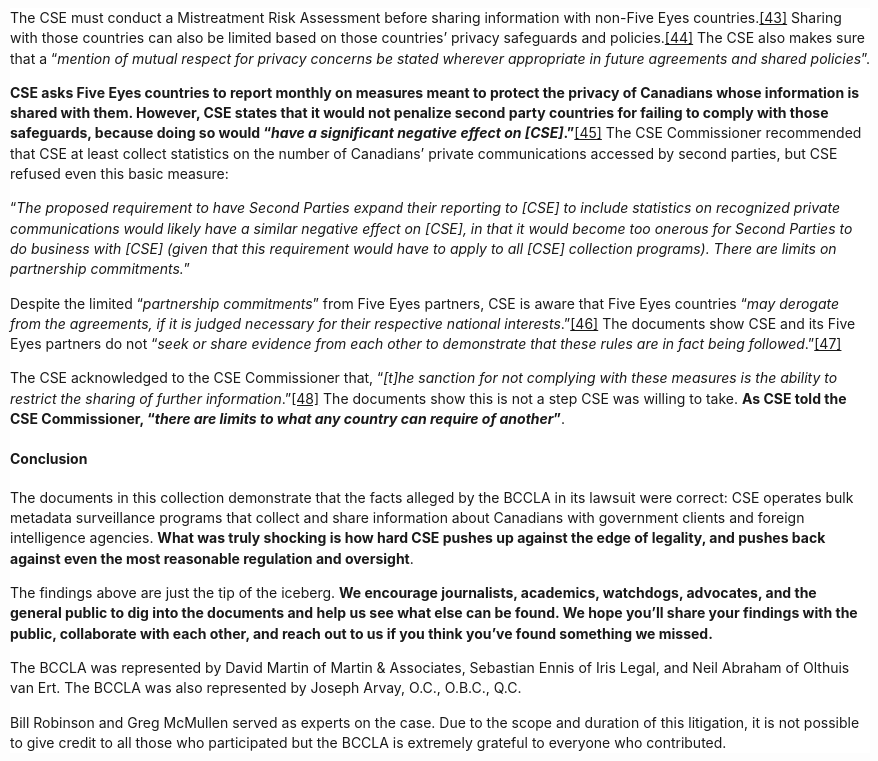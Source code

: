 The CSE must conduct a Mistreatment Risk Assessment before sharing information with non-Five Eyes countries.[[43]](https://bccla.org/2023/03/pulling-back-the-curtain-on-canadas-mass-surveillance-programs-part-two-the-cse-secret-spying-archive/#_ftn43) Sharing with those countries can also be limited based on those countries’ privacy safeguards and policies.[[44]](https://bccla.org/2023/03/pulling-back-the-curtain-on-canadas-mass-surveillance-programs-part-two-the-cse-secret-spying-archive/#_ftn44) The CSE also makes sure that a “*mention of mutual respect for privacy concerns be stated wherever appropriate in future agreements and shared policies*”.

**CSE asks Five Eyes countries to report monthly on measures meant to protect the privacy of Canadians whose information is shared with them. However, CSE states that it would not penalize second party countries for failing to comply with those safeguards, because doing so would “*have a significant negative effect on [CSE]*.”**[[45]](https://bccla.org/2023/03/pulling-back-the-curtain-on-canadas-mass-surveillance-programs-part-two-the-cse-secret-spying-archive/#_ftn45) The CSE Commissioner recommended that CSE at least collect statistics on the number of Canadians’ private communications accessed by second parties, but CSE refused even this basic measure:

“*The proposed requirement to have Second Parties expand their reporting to [CSE] to include statistics on recognized private communications would likely have a similar negative effect on [CSE], in that it would become too onerous for Second Parties to do business with [CSE] (given that this requirement would have to apply to all [CSE] collection programs). There are limits on partnership commitments.*”

Despite the limited “*partnership commitments*” from Five Eyes partners, CSE is aware that Five Eyes countries “*may derogate from the agreements, if it is judged necessary for their respective national interests*.”[[46]](https://bccla.org/2023/03/pulling-back-the-curtain-on-canadas-mass-surveillance-programs-part-two-the-cse-secret-spying-archive/#_ftn46) The documents show CSE and its Five Eyes partners do not “*seek or share evidence from each other to demonstrate that these rules are in fact being followed*.”[[47]](https://bccla.org/2023/03/pulling-back-the-curtain-on-canadas-mass-surveillance-programs-part-two-the-cse-secret-spying-archive/#_ftn47)

The CSE acknowledged to the CSE Commissioner that, “*[t]he sanction for not complying with these measures is the ability to restrict the sharing of further information*.”[[48]](https://bccla.org/2023/03/pulling-back-the-curtain-on-canadas-mass-surveillance-programs-part-two-the-cse-secret-spying-archive/#_ftn48) The documents show this is not a step CSE was willing to take. **As CSE told the CSE Commissioner, “*there are limits to what any country can require of another*”**.

#### Conclusion

The documents in this collection demonstrate that the facts alleged by the BCCLA in its lawsuit were correct: CSE operates bulk metadata surveillance programs that collect and share information about Canadians with government clients and foreign intelligence agencies. **What was truly shocking is how hard CSE pushes up against the edge of legality, and pushes back against even the most reasonable regulation and oversight**.

The findings above are just the tip of the iceberg. **We encourage journalists, academics, watchdogs, advocates, and the general public to dig into the documents and help us see what else can be found. We hope you’ll share your findings with the public, collaborate with each other, and reach out to us if you think you’ve found something we missed.**

The BCCLA was represented by David Martin of Martin & Associates, Sebastian Ennis of Iris Legal, and Neil Abraham of Olthuis van Ert. The BCCLA was also represented by Joseph Arvay, O.C., O.B.C., Q.C.

Bill Robinson and Greg McMullen served as experts on the case. Due to the scope and duration of this litigation, it is not possible to give credit to all those who participated but the BCCLA is extremely grateful to everyone who contributed.
